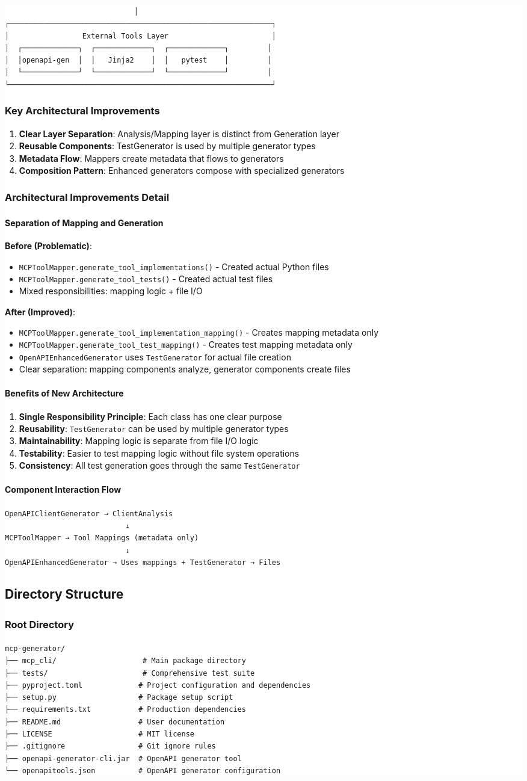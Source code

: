 ```
                              │
┌─────────────────────────────────────────────────────────────┐
│                 External Tools Layer                        │
│  ┌─────────────┐  ┌─────────────┐  ┌─────────────┐         │
│  │openapi-gen  │  │   Jinja2    │  │   pytest    │         │
│  └─────────────┘  └─────────────┘  └─────────────┘         │
└─────────────────────────────────────────────────────────────┘
```

### Key Architectural Improvements

1. **Clear Layer Separation**: Analysis/Mapping layer is distinct from Generation layer
2. **Reusable Components**: TestGenerator is used by multiple generator types
3. **Metadata Flow**: Mappers create metadata that flows to generators
4. **Composition Pattern**: Enhanced generators compose with specialized generators

### Architectural Improvements Detail

#### Separation of Mapping and Generation

**Before (Problematic)**:
- `MCPToolMapper.generate_tool_implementations()` - Created actual Python files
- `MCPToolMapper.generate_tool_tests()` - Created actual test files
- Mixed responsibilities: mapping logic + file I/O

**After (Improved)**:
- `MCPToolMapper.generate_tool_implementation_mapping()` - Creates mapping metadata only
- `MCPToolMapper.generate_tool_test_mapping()` - Creates test mapping metadata only
- `OpenAPIEnhancedGenerator` uses `TestGenerator` for actual file creation
- Clear separation: mapping components analyze, generator components create files

#### Benefits of New Architecture

1. **Single Responsibility Principle**: Each class has one clear purpose
2. **Reusability**: `TestGenerator` can be used by multiple generator types
3. **Maintainability**: Mapping logic is separate from file I/O logic
4. **Testability**: Easier to test mapping logic without file system operations
5. **Consistency**: All test generation goes through the same `TestGenerator`

#### Component Interaction Flow

```
OpenAPIClientGenerator → ClientAnalysis
                            ↓
MCPToolMapper → Tool Mappings (metadata only)
                            ↓
OpenAPIEnhancedGenerator → Uses mappings + TestGenerator → Files
```

## Directory Structure

### Root Directory
```
mcp-generator/
├── mcp_cli/                    # Main package directory
├── tests/                      # Comprehensive test suite
├── pyproject.toml             # Project configuration and dependencies
├── setup.py                   # Package setup script
├── requirements.txt           # Production dependencies
├── README.md                  # User documentation
├── LICENSE                    # MIT license
├── .gitignore                 # Git ignore rules
├── openapi-generator-cli.jar  # OpenAPI generator tool
└── openapitools.json          # OpenAPI generator configuration
```